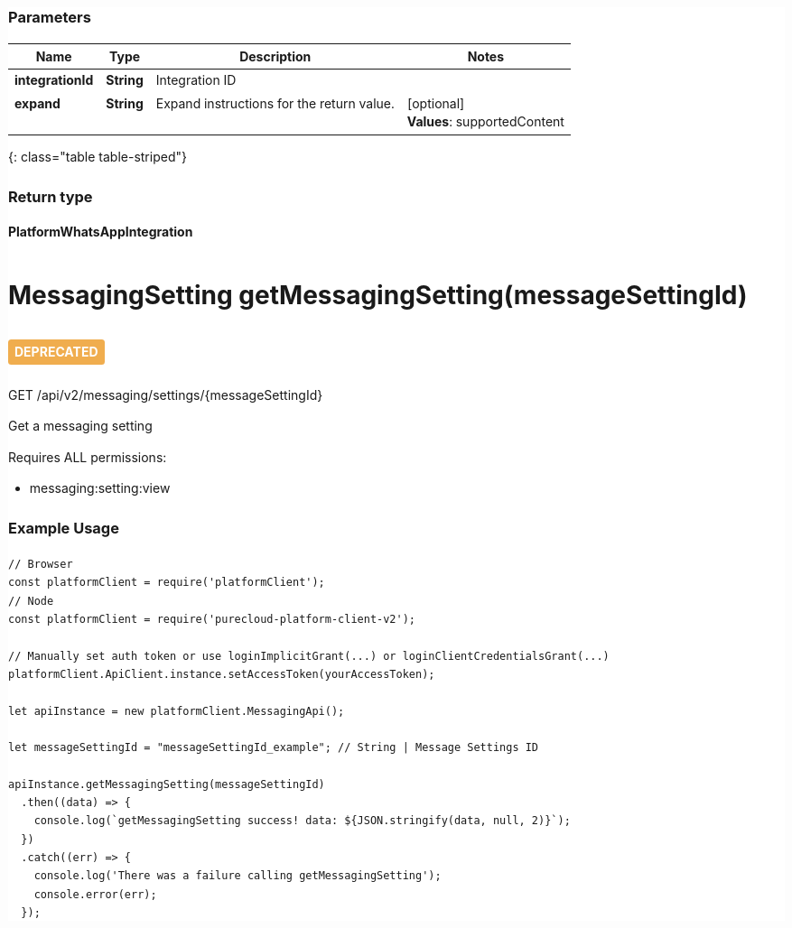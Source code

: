 ### Parameters


| Name | Type | Description  | Notes |
| ------------- | ------------- | ------------- | ------------- |
 **integrationId** | **String** | Integration ID |  |
 **expand** | **String** | Expand instructions for the return value. | [optional] <br />**Values**: supportedContent |
{: class="table table-striped"}

### Return type

**PlatformWhatsAppIntegration**

<a name="getMessagingSetting"></a>

# MessagingSetting getMessagingSetting(messageSettingId)

<span style="background-color: #f0ad4e;display: inline-block;padding: 7px;font-weight: bold;line-height: 1;color: #ffffff;text-align: center;white-space: nowrap;vertical-align: baseline;border-radius: .25em;margin: 10px 0;">DEPRECATED</span>

GET /api/v2/messaging/settings/{messageSettingId}

Get a messaging setting

Requires ALL permissions:

* messaging:setting:view

### Example Usage

```{"language":"javascript"}
// Browser
const platformClient = require('platformClient');
// Node
const platformClient = require('purecloud-platform-client-v2');

// Manually set auth token or use loginImplicitGrant(...) or loginClientCredentialsGrant(...)
platformClient.ApiClient.instance.setAccessToken(yourAccessToken);

let apiInstance = new platformClient.MessagingApi();

let messageSettingId = "messageSettingId_example"; // String | Message Settings ID

apiInstance.getMessagingSetting(messageSettingId)
  .then((data) => {
    console.log(`getMessagingSetting success! data: ${JSON.stringify(data, null, 2)}`);
  })
  .catch((err) => {
    console.log('There was a failure calling getMessagingSetting');
    console.error(err);
  });
```
